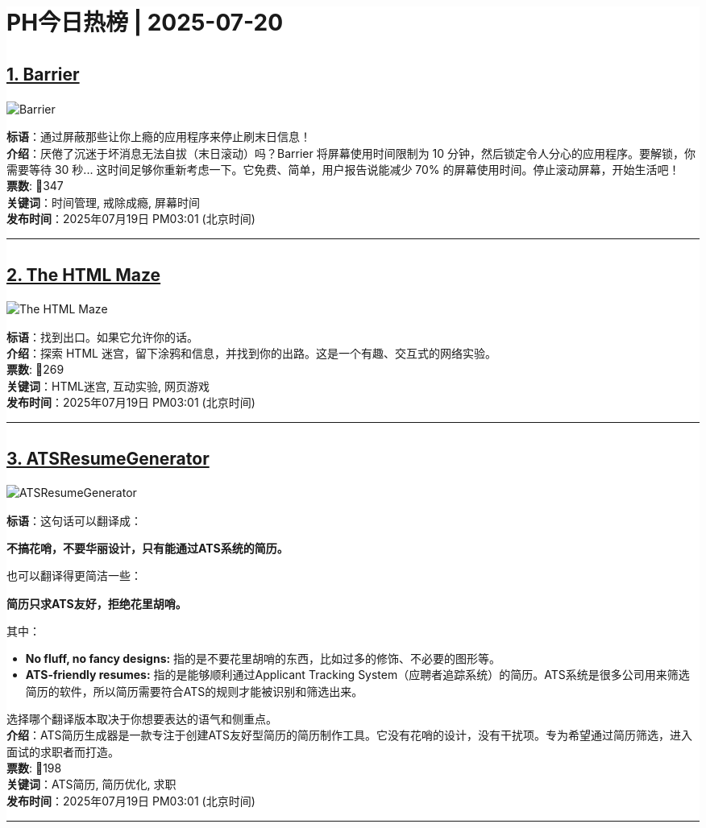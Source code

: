 # PH今日热榜 | 2025-07-20

## [1. Barrier](https://www.producthunt.com/products/barrier-social-lock?utm_campaign=producthunt-api&utm_medium=api-v2&utm_source=Application%3A+DailyHunter+%28ID%3A+140760%29)  
![Barrier](https://ph-files.imgix.net/af488463-9e37-4d7a-b687-0dce13a74701.jpeg?auto=format&fit=crop&frame=1&h=512&w=1024)  

**标语**：通过屏蔽那些让你上瘾的应用程序来停止刷末日信息！  
**介绍**：厌倦了沉迷于坏消息无法自拔（末日滚动）吗？Barrier 将屏幕使用时间限制为 10 分钟，然后锁定令人分心的应用程序。要解锁，你需要等待 30 秒... 这时间足够你重新考虑一下。它免费、简单，用户报告说能减少 70% 的屏幕使用时间。停止滚动屏幕，开始生活吧！  
**票数**: 🔺347  
**关键词**：时间管理, 戒除成瘾, 屏幕时间  
**发布时间**：2025年07月19日 PM03:01 (北京时间)  

---

## [2. The HTML Maze](https://www.producthunt.com/products/the-html-maze?utm_campaign=producthunt-api&utm_medium=api-v2&utm_source=Application%3A+DailyHunter+%28ID%3A+140760%29)  
![The HTML Maze](https://ph-files.imgix.net/56c4230f-d1e8-496a-963b-f9cd150d329b.png?auto=format&fit=crop&frame=1&h=512&w=1024)  

**标语**：找到出口。如果它允许你的话。  
**介绍**：探索 HTML 迷宫，留下涂鸦和信息，并找到你的出路。这是一个有趣、交互式的网络实验。  
**票数**: 🔺269  
**关键词**：HTML迷宫, 互动实验, 网页游戏  
**发布时间**：2025年07月19日 PM03:01 (北京时间)  

---

## [3. ATSResumeGenerator](https://www.producthunt.com/products/atsresumegenerator?utm_campaign=producthunt-api&utm_medium=api-v2&utm_source=Application%3A+DailyHunter+%28ID%3A+140760%29)  
![ATSResumeGenerator](https://ph-files.imgix.net/718902c2-7bd5-40a3-a4f6-1e04726e1373.png?auto=format&fit=crop&frame=1&h=512&w=1024)  

**标语**：这句话可以翻译成：

**不搞花哨，不要华丽设计，只有能通过ATS系统的简历。**

也可以翻译得更简洁一些：

**简历只求ATS友好，拒绝花里胡哨。**

其中：

*   **No fluff, no fancy designs:** 指的是不要花里胡哨的东西，比如过多的修饰、不必要的图形等。
*   **ATS-friendly resumes:** 指的是能够顺利通过Applicant Tracking System（应聘者追踪系统）的简历。ATS系统是很多公司用来筛选简历的软件，所以简历需要符合ATS的规则才能被识别和筛选出来。

选择哪个翻译版本取决于你想要表达的语气和侧重点。  
**介绍**：ATS简历生成器是一款专注于创建ATS友好型简历的简历制作工具。它没有花哨的设计，没有干扰项。专为希望通过简历筛选，进入面试的求职者而打造。  
**票数**: 🔺198  
**关键词**：ATS简历, 简历优化, 求职  
**发布时间**：2025年07月19日 PM03:01 (北京时间)  

---